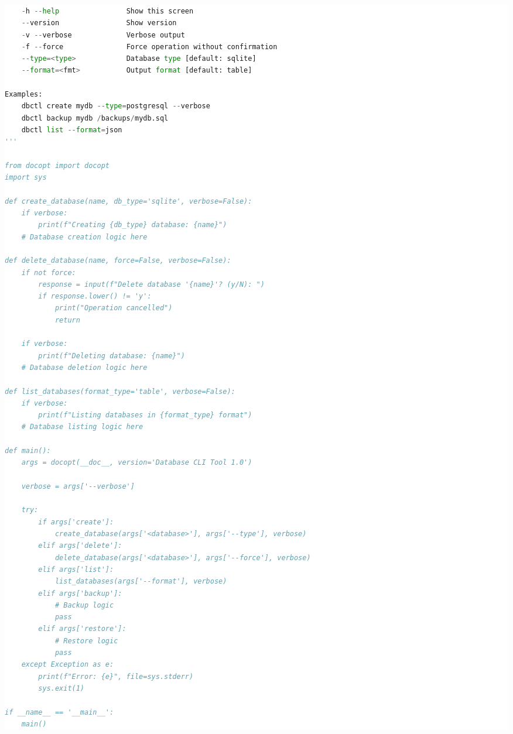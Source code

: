 ```python
    -h --help                Show this screen
    --version                Show version
    -v --verbose             Verbose output
    -f --force               Force operation without confirmation
    --type=<type>            Database type [default: sqlite]
    --format=<fmt>           Output format [default: table]

Examples:
    dbctl create mydb --type=postgresql --verbose
    dbctl backup mydb /backups/mydb.sql
    dbctl list --format=json
'''

from docopt import docopt
import sys

def create_database(name, db_type='sqlite', verbose=False):
    if verbose:
        print(f"Creating {db_type} database: {name}")
    # Database creation logic here

def delete_database(name, force=False, verbose=False):
    if not force:
        response = input(f"Delete database '{name}'? (y/N): ")
        if response.lower() != 'y':
            print("Operation cancelled")
            return

    if verbose:
        print(f"Deleting database: {name}")
    # Database deletion logic here

def list_databases(format_type='table', verbose=False):
    if verbose:
        print(f"Listing databases in {format_type} format")
    # Database listing logic here

def main():
    args = docopt(__doc__, version='Database CLI Tool 1.0')

    verbose = args['--verbose']

    try:
        if args['create']:
            create_database(args['<database>'], args['--type'], verbose)
        elif args['delete']:
            delete_database(args['<database>'], args['--force'], verbose)
        elif args['list']:
            list_databases(args['--format'], verbose)
        elif args['backup']:
            # Backup logic
            pass
        elif args['restore']:
            # Restore logic
            pass
    except Exception as e:
        print(f"Error: {e}", file=sys.stderr)
        sys.exit(1)

if __name__ == '__main__':
    main()
```
